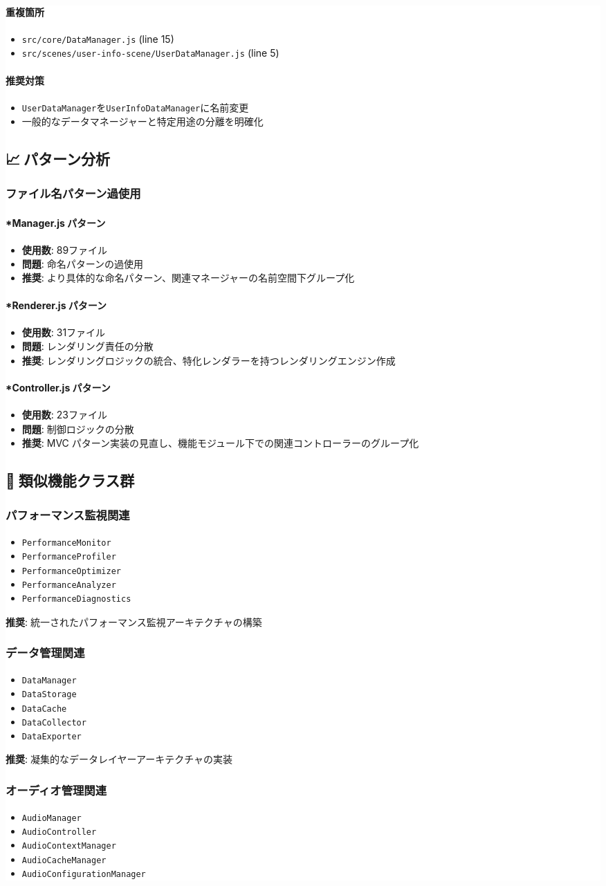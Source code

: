 #### 重複箇所
- `src/core/DataManager.js` (line 15)
- `src/scenes/user-info-scene/UserDataManager.js` (line 5)

#### 推奨対策
- `UserDataManager`を`UserInfoDataManager`に名前変更
- 一般的なデータマネージャーと特定用途の分離を明確化

## 📈 パターン分析

### ファイル名パターン過使用

#### *Manager.js パターン
- **使用数**: 89ファイル
- **問題**: 命名パターンの過使用
- **推奨**: より具体的な命名パターン、関連マネージャーの名前空間下グループ化

#### *Renderer.js パターン  
- **使用数**: 31ファイル
- **問題**: レンダリング責任の分散
- **推奨**: レンダリングロジックの統合、特化レンダラーを持つレンダリングエンジン作成

#### *Controller.js パターン
- **使用数**: 23ファイル
- **問題**: 制御ロジックの分散
- **推奨**: MVC パターン実装の見直し、機能モジュール下での関連コントローラーのグループ化

## 🔧 類似機能クラス群

### パフォーマンス監視関連
- `PerformanceMonitor`
- `PerformanceProfiler`
- `PerformanceOptimizer`
- `PerformanceAnalyzer`
- `PerformanceDiagnostics`

**推奨**: 統一されたパフォーマンス監視アーキテクチャの構築

### データ管理関連
- `DataManager`
- `DataStorage` 
- `DataCache`
- `DataCollector`
- `DataExporter`

**推奨**: 凝集的なデータレイヤーアーキテクチャの実装

### オーディオ管理関連
- `AudioManager`
- `AudioController`
- `AudioContextManager`
- `AudioCacheManager`
- `AudioConfigurationManager`
